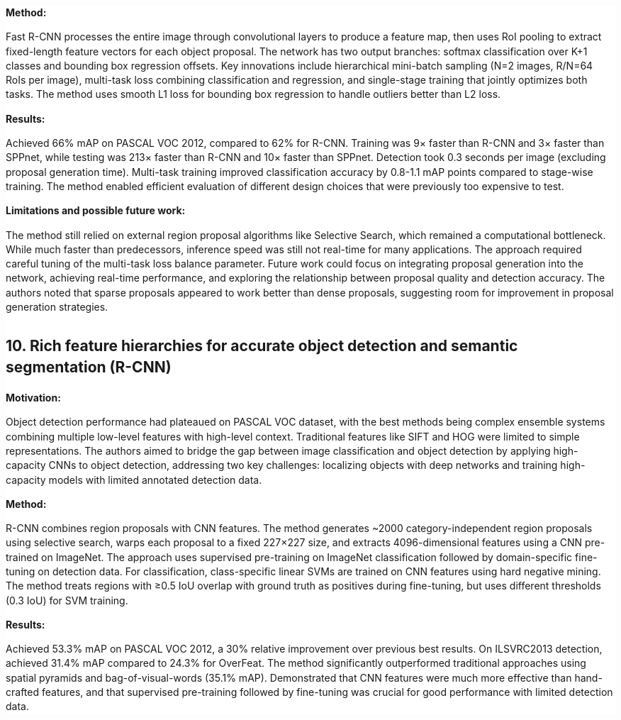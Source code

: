 **Method:**

Fast R-CNN processes the entire image through convolutional layers to produce a feature map, then uses RoI pooling to extract fixed-length feature vectors for each object proposal. The network has two output branches: softmax classification over K+1 classes and bounding box regression offsets. Key innovations include hierarchical mini-batch sampling (N=2 images, R/N=64 RoIs per image), multi-task loss combining classification and regression, and single-stage training that jointly optimizes both tasks. The method uses smooth L1 loss for bounding box regression to handle outliers better than L2 loss.

**Results:**

Achieved 66% mAP on PASCAL VOC 2012, compared to 62% for R-CNN. Training was 9× faster than R-CNN and 3× faster than SPPnet, while testing was 213× faster than R-CNN and 10× faster than SPPnet. Detection took 0.3 seconds per image (excluding proposal generation time). Multi-task training improved classification accuracy by 0.8-1.1 mAP points compared to stage-wise training. The method enabled efficient evaluation of different design choices that were previously too expensive to test.

**Limitations and possible future work:**

The method still relied on external region proposal algorithms like Selective Search, which remained a computational bottleneck. While much faster than predecessors, inference speed was still not real-time for many applications. The approach required careful tuning of the multi-task loss balance parameter. Future work could focus on integrating proposal generation into the network, achieving real-time performance, and exploring the relationship between proposal quality and detection accuracy. The authors noted that sparse proposals appeared to work better than dense proposals, suggesting room for improvement in proposal generation strategies.

## 10. Rich feature hierarchies for accurate object detection and semantic segmentation (R-CNN)

**Motivation:**

Object detection performance had plateaued on PASCAL VOC dataset, with the best methods being complex ensemble systems combining multiple low-level features with high-level context. Traditional features like SIFT and HOG were limited to simple representations. The authors aimed to bridge the gap between image classification and object detection by applying high-capacity CNNs to object detection, addressing two key challenges: localizing objects with deep networks and training high-capacity models with limited annotated detection data.

**Method:**

R-CNN combines region proposals with CNN features. The method generates ~2000 category-independent region proposals using selective search, warps each proposal to a fixed 227×227 size, and extracts 4096-dimensional features using a CNN pre-trained on ImageNet. The approach uses supervised pre-training on ImageNet classification followed by domain-specific fine-tuning on detection data. For classification, class-specific linear SVMs are trained on CNN features using hard negative mining. The method treats regions with ≥0.5 IoU overlap with ground truth as positives during fine-tuning, but uses different thresholds (0.3 IoU) for SVM training.

**Results:**

Achieved 53.3% mAP on PASCAL VOC 2012, a 30% relative improvement over previous best results. On ILSVRC2013 detection, achieved 31.4% mAP compared to 24.3% for OverFeat. The method significantly outperformed traditional approaches using spatial pyramids and bag-of-visual-words (35.1% mAP). Demonstrated that CNN features were much more effective than hand-crafted features, and that supervised pre-training followed by fine-tuning was crucial for good performance with limited detection data.
